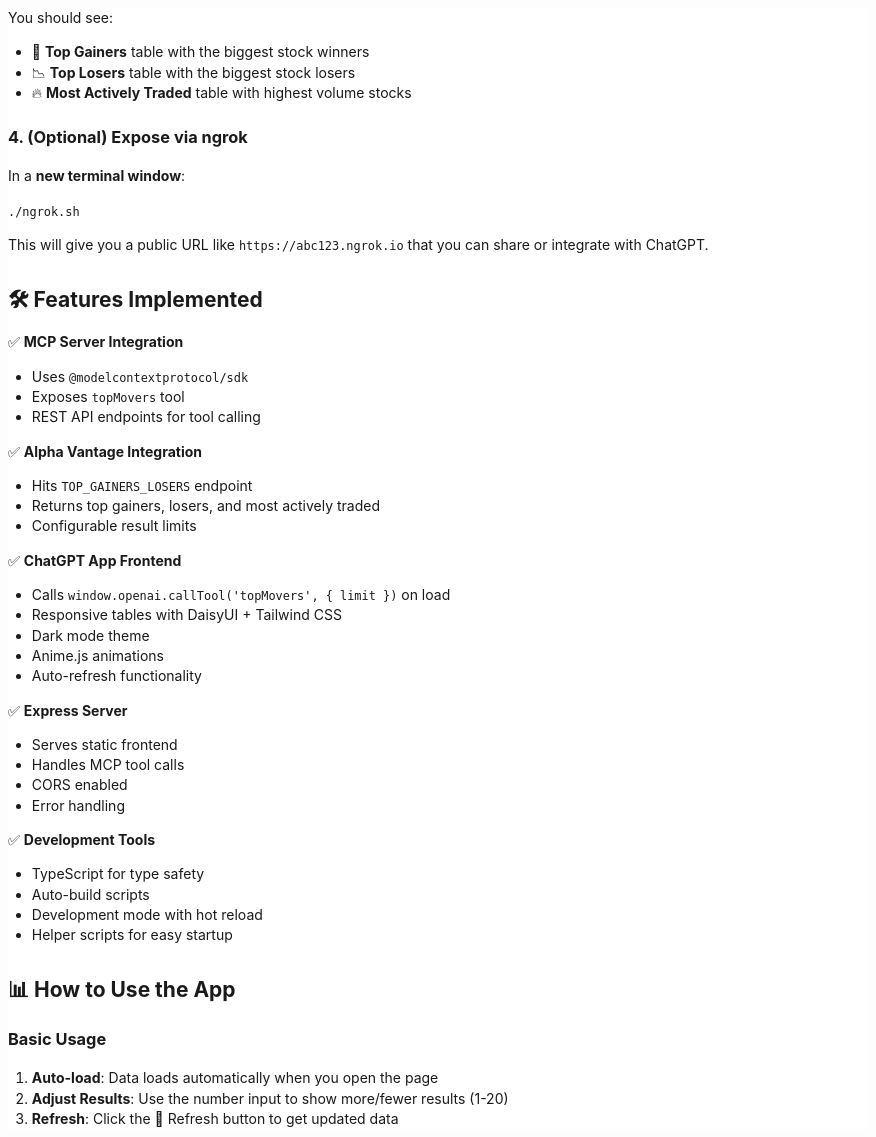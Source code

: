 You should see:
- 🚀 **Top Gainers** table with the biggest stock winners
- 📉 **Top Losers** table with the biggest stock losers  
- 🔥 **Most Actively Traded** table with highest volume stocks

### 4. (Optional) Expose via ngrok

In a **new terminal window**:

```bash
./ngrok.sh
```

This will give you a public URL like `https://abc123.ngrok.io` that you can share or integrate with ChatGPT.

## 🛠️ Features Implemented

✅ **MCP Server Integration**
- Uses `@modelcontextprotocol/sdk` 
- Exposes `topMovers` tool
- REST API endpoints for tool calling

✅ **Alpha Vantage Integration**
- Hits `TOP_GAINERS_LOSERS` endpoint
- Returns top gainers, losers, and most actively traded
- Configurable result limits

✅ **ChatGPT App Frontend**
- Calls `window.openai.callTool('topMovers', { limit })` on load
- Responsive tables with DaisyUI + Tailwind CSS
- Dark mode theme
- Anime.js animations
- Auto-refresh functionality

✅ **Express Server**
- Serves static frontend
- Handles MCP tool calls
- CORS enabled
- Error handling

✅ **Development Tools**
- TypeScript for type safety
- Auto-build scripts
- Development mode with hot reload
- Helper scripts for easy startup

## 📊 How to Use the App

### Basic Usage

1. **Auto-load**: Data loads automatically when you open the page
2. **Adjust Results**: Use the number input to show more/fewer results (1-20)
3. **Refresh**: Click the 🔄 Refresh button to get updated data
